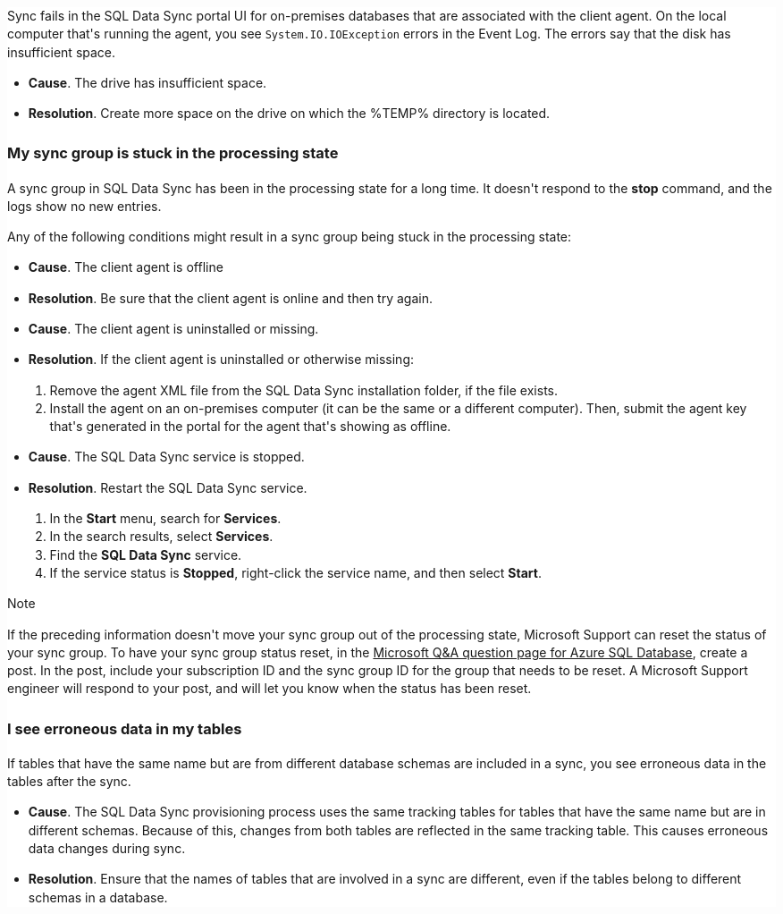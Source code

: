 Sync fails in the SQL Data Sync portal UI for on-premises databases that are associated with the client agent. On the local computer that's running the agent, you see `System.IO.IOException` errors in the Event Log. The errors say that the disk has insufficient space.

- **Cause**. The drive has insufficient space.

- **Resolution**. Create more space on the drive on which the %TEMP% directory is located.

### <a name="sync-stuck"></a> My sync group is stuck in the processing state

A sync group in SQL Data Sync has been in the processing state for a long time. It doesn't respond to the **stop** command, and the logs show no new entries.

Any of the following conditions might result in a sync group being stuck in the processing state:

- **Cause**. The client agent is offline

- **Resolution**. Be sure that the client agent is online and then try again.

- **Cause**. The client agent is uninstalled or missing.

- **Resolution**. If the client agent is uninstalled or otherwise missing:

    1. Remove the agent XML file from the SQL Data Sync installation folder, if the file exists.
    1. Install the agent on an on-premises computer (it can be the same or a different computer). Then, submit the agent key that's generated in the portal for the agent that's showing as offline.

- **Cause**. The SQL Data Sync service is stopped.

- **Resolution**. Restart the SQL Data Sync service.

    1. In the **Start** menu, search for **Services**.
    1. In the search results, select **Services**.
    1. Find the **SQL Data Sync** service.
    1. If the service status is **Stopped**, right-click the service name, and then select **Start**.

> [!NOTE]
> If the preceding information doesn't move your sync group out of the processing state, Microsoft Support can reset the status of your sync group. To have your sync group status reset, in the [Microsoft Q&A question page for Azure SQL Database](/answers/topics/azure-sql-database.html), create a post. In the post, include your subscription ID and the sync group ID for the group that needs to be reset. A Microsoft Support engineer will respond to your post, and will let you know when the status has been reset.

### <a name="sync-baddata"></a> I see erroneous data in my tables

If tables that have the same name but are from different database schemas are included in a sync, you see erroneous data in the tables after the sync.

- **Cause**. The SQL Data Sync provisioning process uses the same tracking tables for tables that have the same name but are in different schemas. Because of this, changes from both tables are reflected in the same tracking table. This causes erroneous data changes during sync.

- **Resolution**. Ensure that the names of tables that are involved in a sync are different, even if the tables belong to different schemas in a database.
